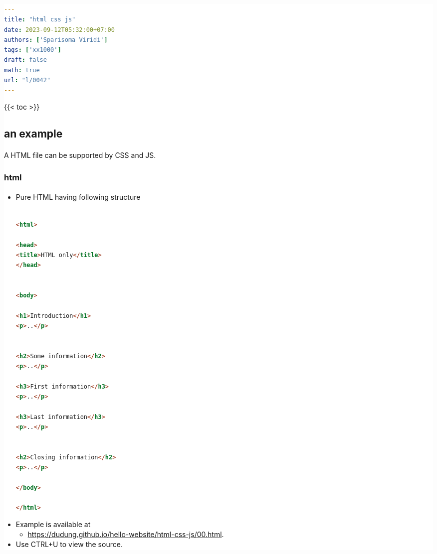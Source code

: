```yaml
---
title: "html css js"
date: 2023-09-12T05:32:00+07:00
authors: ['Sparisoma Viridi']
tags: ['xx1000']
draft: false
math: true
url: "l/0042"
---
```

{{< toc >}}


## an example
A HTML file can be supported by CSS and JS.

### html
+ Pure HTML having following structure
  ```html

  <html>

  <head>
  <title>HTML only</title>
  </head>


  <body>

  <h1>Introduction</h1>
  <p>..</p>


  <h2>Some information</h2>
  <p>..</p>

  <h3>First information</h3>
  <p>..</p>

  <h3>Last information</h3>
  <p>..</p>


  <h2>Closing information</h2>
  <p>..</p>

  </body>

  </html>
  ```
+ Example is available at 
  - https://dudung.github.io/hello-website/html-css-js/00.html.
+ Use CTRL+U to view the source.

